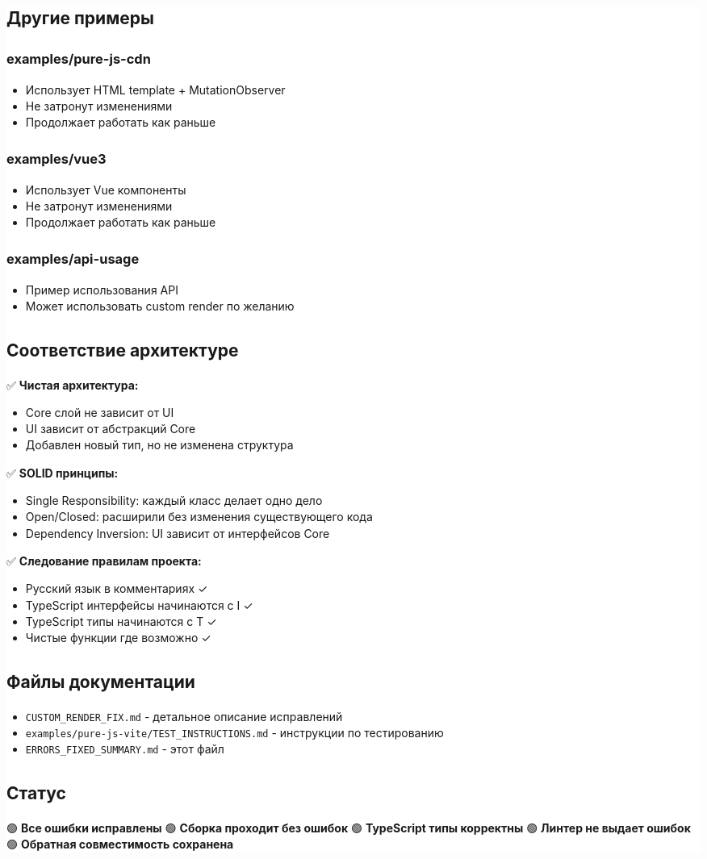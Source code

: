 ## Другие примеры

### examples/pure-js-cdn
- Использует HTML template + MutationObserver
- Не затронут изменениями
- Продолжает работать как раньше

### examples/vue3
- Использует Vue компоненты
- Не затронут изменениями
- Продолжает работать как раньше

### examples/api-usage
- Пример использования API
- Может использовать custom render по желанию

## Соответствие архитектуре

✅ **Чистая архитектура:**
- Core слой не зависит от UI
- UI зависит от абстракций Core
- Добавлен новый тип, но не изменена структура

✅ **SOLID принципы:**
- Single Responsibility: каждый класс делает одно дело
- Open/Closed: расширили без изменения существующего кода
- Dependency Inversion: UI зависит от интерфейсов Core

✅ **Следование правилам проекта:**
- Русский язык в комментариях ✓
- TypeScript интерфейсы начинаются с I ✓
- TypeScript типы начинаются с T ✓
- Чистые функции где возможно ✓

## Файлы документации

- `CUSTOM_RENDER_FIX.md` - детальное описание исправлений
- `examples/pure-js-vite/TEST_INSTRUCTIONS.md` - инструкции по тестированию
- `ERRORS_FIXED_SUMMARY.md` - этот файл

## Статус

🟢 **Все ошибки исправлены**
🟢 **Сборка проходит без ошибок**
🟢 **TypeScript типы корректны**
🟢 **Линтер не выдает ошибок**
🟢 **Обратная совместимость сохранена**


